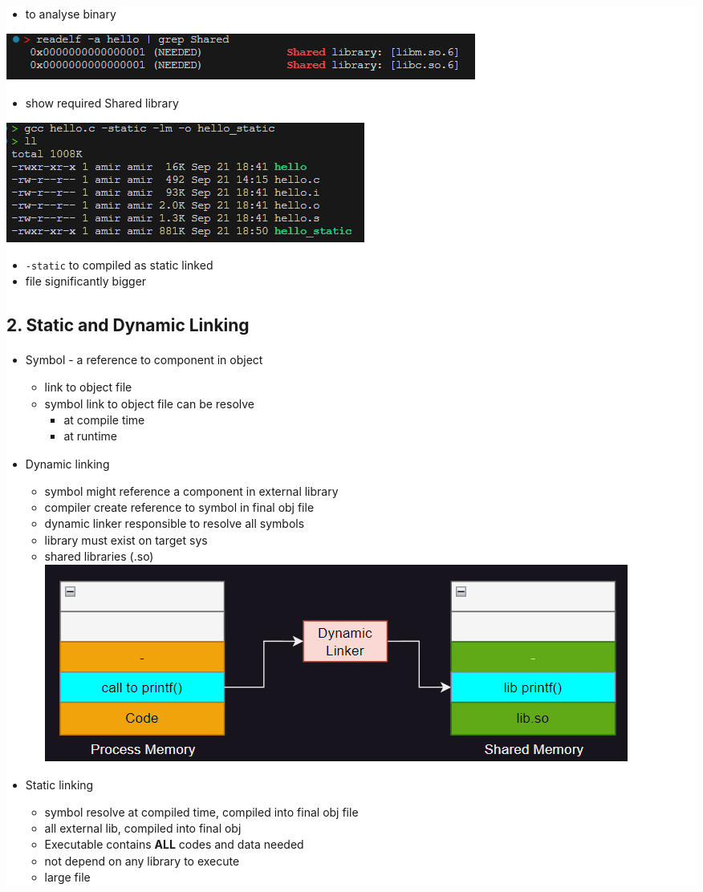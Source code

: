 - to analyse binary

![alt text](../assets/image-5.png)

- show required Shared library

![alt text](../assets/image-6.png)

- `-static` to compiled as static linked
- file significantly bigger

## 2. Static and Dynamic Linking

- Symbol - a reference to component in object
  - link to object file
  - symbol link to object file can be resolve
    - at compile time
    - at runtime
- Dynamic linking
  - symbol might reference a component in external library
  - compiler create reference to symbol in final obj file
  - dynamic linker responsible to resolve all symbols
  - library must exist on target sys
  - shared libraries (.so)
![alt text](../assets/image-7.png)

- Static linking
  - symbol resolve at compiled time, compiled into final obj file
  - all external lib, compiled into final obj
  - Executable contains **ALL** codes and data needed
  - not depend on any library to execute
  - large file
